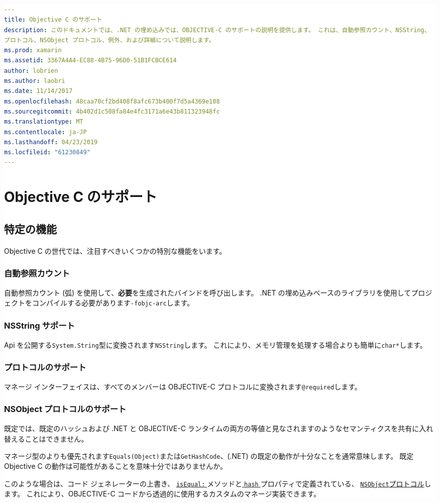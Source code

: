 ```yaml
---
title: Objective C のサポート
description: このドキュメントでは、.NET の埋め込みでは、OBJECTIVE-C のサポートの説明を提供します。 これは、自動参照カウント、NSString、プロトコル、NSObject プロトコル、例外、および詳細について説明します。
ms.prod: xamarin
ms.assetid: 3367A4A4-EC88-4B75-96D0-51B1FCBCE614
author: lobrien
ms.author: laobri
ms.date: 11/14/2017
ms.openlocfilehash: 48caa70cf2bd408f8afc673b400f7d5a4369e108
ms.sourcegitcommit: 4b402d1c508fa84e4fc3171a6e43b811323948fc
ms.translationtype: MT
ms.contentlocale: ja-JP
ms.lasthandoff: 04/23/2019
ms.locfileid: "61230849"
---
```

# <a name="objective-c-support"></a>Objective C のサポート

## <a name="specific-features"></a>特定の機能

Objective C の世代では、注目すべきいくつかの特別な機能をいます。

### <a name="automatic-reference-counting"></a>自動参照カウント

自動参照カウント (弧) を使用して、**必要**を生成されたバインドを呼び出します。 .NET の埋め込みベースのライブラリを使用してプロジェクトをコンパイルする必要があります`-fobjc-arc`します。

### <a name="nsstring-support"></a>NSString サポート

Api を公開する`System.String`型に変換されます`NSString`します。 これにより、メモリ管理を処理する場合よりも簡単に`char*`します。

### <a name="protocols-support"></a>プロトコルのサポート

マネージ インターフェイスは、すべてのメンバーは OBJECTIVE-C プロトコルに変換されます`@required`します。

### <a name="nsobject-protocol-support"></a>NSObject プロトコルのサポート

既定では、既定のハッシュおよび .NET と OBJECTIVE-C ランタイムの両方の等値と見なされますのようなセマンティクスを共有に入れ替えることはできません。

マネージ型のよりも優先されます`Equals(Object)`または`GetHashCode`、(.NET) の既定の動作が十分なことを通常意味します。 既定 Objective C の動作は可能性があることを意味十分ではありませんか。

このような場合は、コード ジェネレーターの上書き、 [ `isEqual:` ](https://developer.apple.com/reference/objectivec/1418956-nsobject/1418795-isequal?language=objc)メソッドと[ `hash` ](https://developer.apple.com/reference/objectivec/1418956-nsobject/1418859-hash?language=objc)プロパティで定義されている、 [ `NSObject`プロトコル](https://developer.apple.com/reference/objectivec/1418956-nsobject?language=objc)します。 これにより、OBJECTIVE-C コードから透過的に使用するカスタムのマネージ実装できます。
